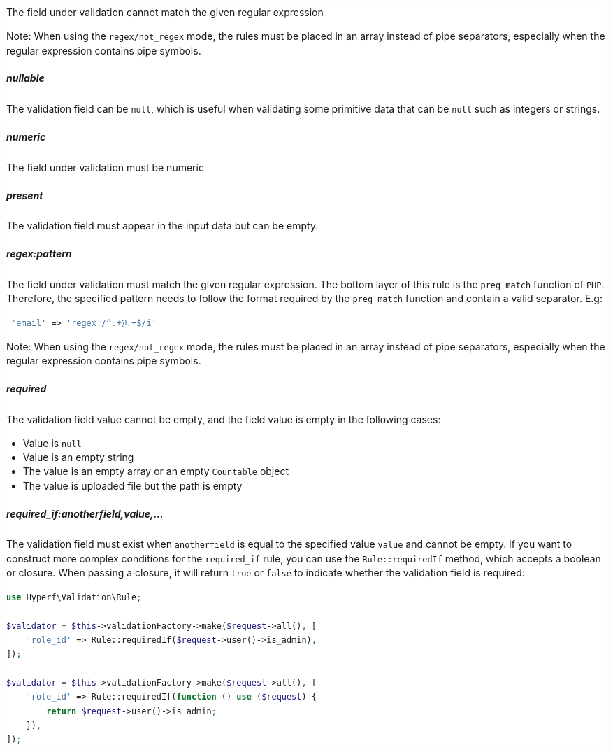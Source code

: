The field under validation cannot match the given regular expression

Note: When using the `regex/not_regex` mode, the rules must be placed in an array instead of pipe separators, especially when the regular expression contains pipe symbols.

##### nullable

The validation field can be `null`, which is useful when validating some primitive data that can be `null` such as integers or strings.

##### numeric

The field under validation must be numeric

##### present

The validation field must appear in the input data but can be empty.

##### regex:pattern

The field under validation must match the given regular expression.
The bottom layer of this rule is the `preg_match` function of `PHP`. Therefore, the specified pattern needs to follow the format required by the `preg_match` function and contain a valid separator. E.g:

```php
 'email' => 'regex:/^.+@.+$/i'
```

Note: When using the `regex/not_regex` mode, the rules must be placed in an array instead of pipe separators, especially when the regular expression contains pipe symbols.

##### required

The validation field value cannot be empty, and the field value is empty in the following cases:
- Value is `null`
- Value is an empty string
- The value is an empty array or an empty `Countable` object
- The value is uploaded file but the path is empty

##### required_if:anotherfield,value,…

The validation field must exist when `anotherfield` is equal to the specified value `value` and cannot be empty.
If you want to construct more complex conditions for the `required_if` rule, you can use the `Rule::requiredIf` method, which accepts a boolean or closure. When passing a closure, it will return `true` or `false` to indicate whether the validation field is required:

```php
use Hyperf\Validation\Rule;

$validator = $this->validationFactory->make($request->all(), [
    'role_id' => Rule::requiredIf($request->user()->is_admin),
]);

$validator = $this->validationFactory->make($request->all(), [
    'role_id' => Rule::requiredIf(function () use ($request) {
        return $request->user()->is_admin;
    }),
]);
```

